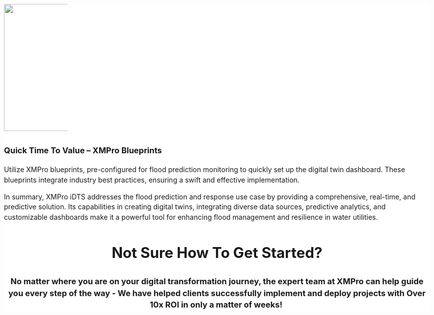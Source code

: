 <div class="col medium-4 small-12 large-4" id="col-1937466064">

<div class="col-inner text-center">

<div class="icon-box featured-box icon-box-top text-left">

<div class="icon-box-img" style="width: 128px">

<div class="icon">

<div class="icon-inner">
<img height="256" src="https://xmpro.com/wp-content/uploads/2023/12/Blueprint.png" width="256"/>
 </div>
</div>
</div>

<div class="icon-box-text last-reset">
<h3><strong>Quick Time To Value – XMPro Blueprints</strong></h3>
<p>Utilize XMPro blueprints, pre-configured for flood prediction monitoring to quickly set up the digital twin dashboard. These blueprints integrate industry best practices, ensuring a swift and effective implementation.</p>
</div>
</div>
</div>
</div>
</div>
<p>In summary, XMPro iDTS addresses the flood prediction and response use case by providing a comprehensive, real-time, and predictive solution. Its capabilities in creating digital twins, integrating diverse data sources, predictive analytics, and customizable dashboards make it a powerful tool for enhancing flood management and resilience in water utilities.</p>
</div>
</div>
</div>
<section class="section" id="section_159111640">

<div class="bg section-bg fill bg-fill">
</div>

<div class="section-content relative">

<div class="row row-full-width align-center" id="row-586423812">

<div class="col medium-8 small-12 large-8" id="col-107218465">

<div class="col-inner">

<div class="text" id="text-616563660">
<h1 style="text-align: center;"><strong>Not Sure How To Get Started?</strong></h1>
<style>
#text-616563660 {
  font-size: 1.4rem;
}
</style>
</div>
<h3 style="text-align: center;">No matter where you are on your digital transformation journey, the expert team at XMPro can help guide you every step of the way - We have helped clients successfully implement and deploy projects with<strong> Over 10x ROI</strong> in only a matter of weeks! </h3>
